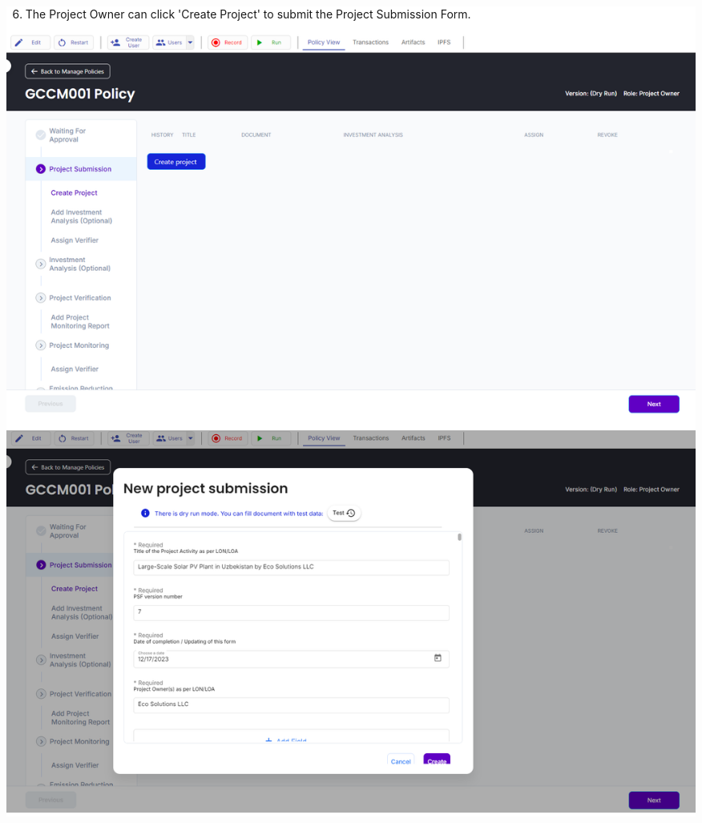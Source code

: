 6. The Project Owner can click 'Create Project' to submit the Project Submission Form.

![](<../../../.gitbook/assets/15 (1) (1) (1).png>)

![](<../../../.gitbook/assets/16 (1) (1) (1).png>)
